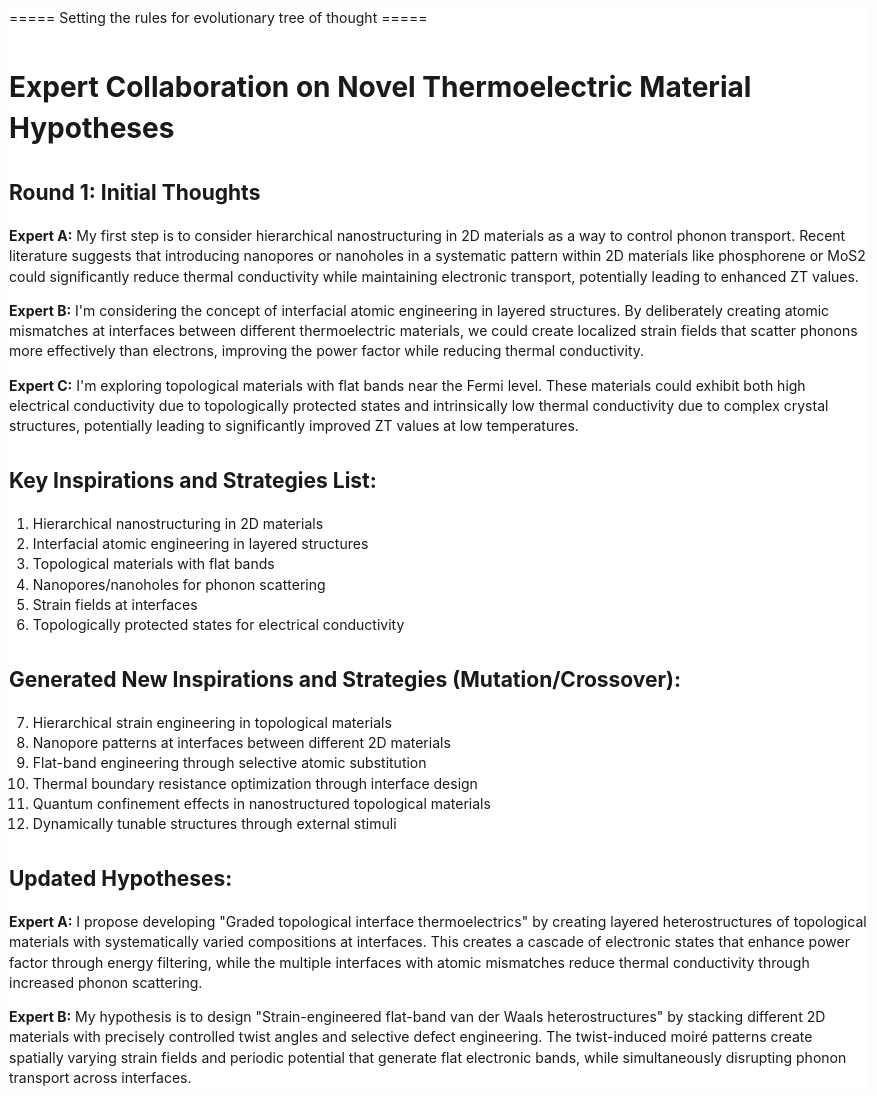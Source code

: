 ===== Setting the rules for evolutionary tree of thought =====
# Expert Collaboration on Novel Thermoelectric Material Hypotheses

## Round 1: Initial Thoughts

**Expert A:** My first step is to consider hierarchical nanostructuring in 2D materials as a way to control phonon transport. Recent literature suggests that introducing nanopores or nanoholes in a systematic pattern within 2D materials like phosphorene or MoS2 could significantly reduce thermal conductivity while maintaining electronic transport, potentially leading to enhanced ZT values.

**Expert B:** I'm considering the concept of interfacial atomic engineering in layered structures. By deliberately creating atomic mismatches at interfaces between different thermoelectric materials, we could create localized strain fields that scatter phonons more effectively than electrons, improving the power factor while reducing thermal conductivity.

**Expert C:** I'm exploring topological materials with flat bands near the Fermi level. These materials could exhibit both high electrical conductivity due to topologically protected states and intrinsically low thermal conductivity due to complex crystal structures, potentially leading to significantly improved ZT values at low temperatures.

## Key Inspirations and Strategies List:
1. Hierarchical nanostructuring in 2D materials
2. Interfacial atomic engineering in layered structures
3. Topological materials with flat bands
4. Nanopores/nanoholes for phonon scattering
5. Strain fields at interfaces
6. Topologically protected states for electrical conductivity

## Generated New Inspirations and Strategies (Mutation/Crossover):
7. Hierarchical strain engineering in topological materials
8. Nanopore patterns at interfaces between different 2D materials
9. Flat-band engineering through selective atomic substitution
10. Thermal boundary resistance optimization through interface design
11. Quantum confinement effects in nanostructured topological materials
12. Dynamically tunable structures through external stimuli

## Updated Hypotheses:

**Expert A:** I propose developing "Graded topological interface thermoelectrics" by creating layered heterostructures of topological materials with systematically varied compositions at interfaces. This creates a cascade of electronic states that enhance power factor through energy filtering, while the multiple interfaces with atomic mismatches reduce thermal conductivity through increased phonon scattering.

**Expert B:** My hypothesis is to design "Strain-engineered flat-band van der Waals heterostructures" by stacking different 2D materials with precisely controlled twist angles and selective defect engineering. The twist-induced moiré patterns create spatially varying strain fields and periodic potential that generate flat electronic bands, while simultaneously disrupting phonon transport across interfaces.
